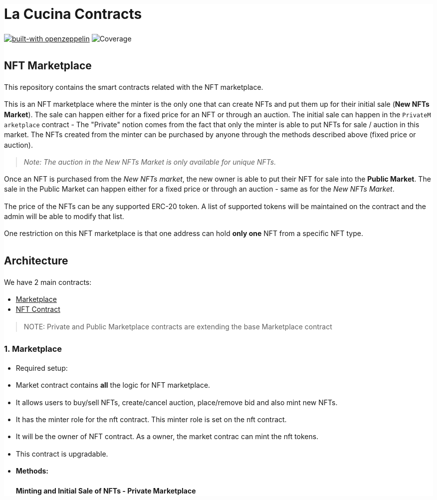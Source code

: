 # La Cucina Contracts 

[![built-with openzeppelin](https://img.shields.io/badge/built%20with-OpenZeppelin-3677FF)](https://docs.openzeppelin.com/)
![Coverage](https://raw.githubusercontent.com/la-cucina/la-cucina-contracts/master/coverage_badge.svg)

## NFT Marketplace

This repository contains the smart contracts related with the NFT marketplace.

This is an NFT marketplace where the minter is the only one that can create NFTs and put them up for their initial sale (**New NFTs Market**).
The sale can happen either for a fixed price for an NFT or through an auction.
The initial sale can happen in the `PrivateMarketplace` contract - The "Private" notion comes from the fact that only the minter is able to put
NFTs for sale / auction in this market.
The NFTs created from the minter can be purchased by anyone through the methods described above (fixed price or auction).

> _Note: The auction in the New NFTs Market is only available for unique NFTs._

Once an NFT is purchased from the _New NFTs market_, the new owner is able to put their NFT for sale into the **Public Market**.
The sale in the Public Market can happen either for a fixed price or through an auction - same as for the _New NFTs Market_.

The price of the NFTs can be any supported ERC-20 token. A list of supported tokens will be maintained on the contract and the admin will be able to modify that list.

One restriction on this NFT marketplace is that one address can hold **only one** NFT from a specific NFT type.

## Architecture

We have 2 main contracts:

- [Marketplace](#1-marketplace)
- [NFT Contract](#2-nft-contract)

>NOTE: Private and Public Marketplace contracts are extending the base Marketplace contract

### 1. Marketplace

- Required setup:
- Market contract contains **all** the logic for NFT marketplace.
- It allows users to buy/sell NFTs, create/cancel auction, place/remove bid and also mint new NFTs.
- It has the minter role for the nft contract. This minter role is set on the nft contract.
- It will be the owner of NFT contract. As a owner, the market contrac can mint the nft tokens.
- This contract is upgradable.

- **Methods:**

  #### Minting and Initial Sale of NFTs - Private Marketplace
